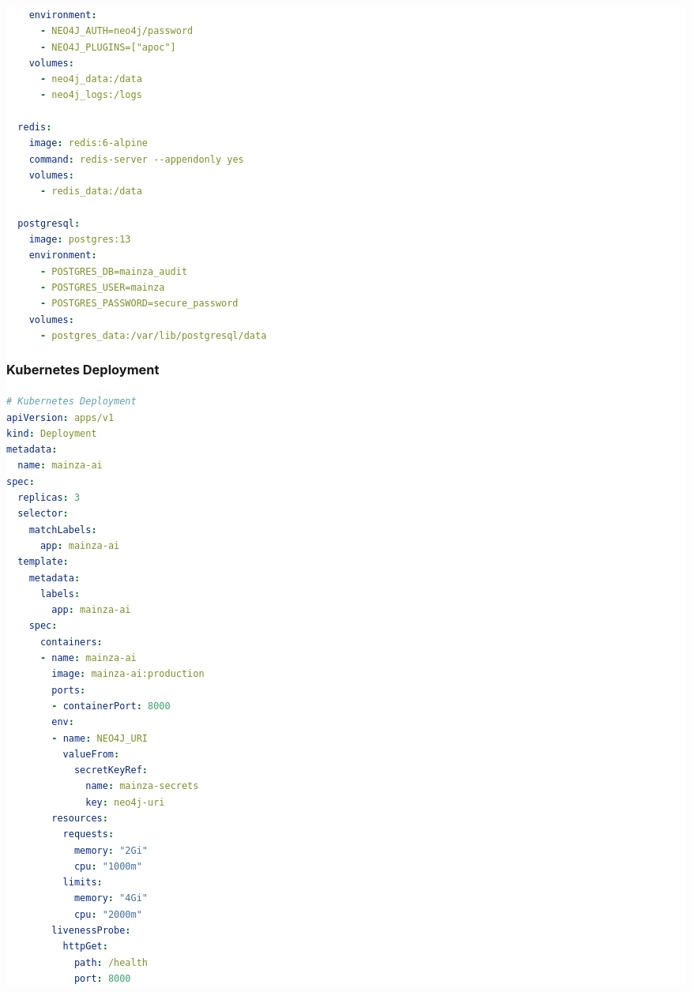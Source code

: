```yaml
    environment:
      - NEO4J_AUTH=neo4j/password
      - NEO4J_PLUGINS=["apoc"]
    volumes:
      - neo4j_data:/data
      - neo4j_logs:/logs
    
  redis:
    image: redis:6-alpine
    command: redis-server --appendonly yes
    volumes:
      - redis_data:/data
    
  postgresql:
    image: postgres:13
    environment:
      - POSTGRES_DB=mainza_audit
      - POSTGRES_USER=mainza
      - POSTGRES_PASSWORD=secure_password
    volumes:
      - postgres_data:/var/lib/postgresql/data
```

### Kubernetes Deployment

```yaml
# Kubernetes Deployment
apiVersion: apps/v1
kind: Deployment
metadata:
  name: mainza-ai
spec:
  replicas: 3
  selector:
    matchLabels:
      app: mainza-ai
  template:
    metadata:
      labels:
        app: mainza-ai
    spec:
      containers:
      - name: mainza-ai
        image: mainza-ai:production
        ports:
        - containerPort: 8000
        env:
        - name: NEO4J_URI
          valueFrom:
            secretKeyRef:
              name: mainza-secrets
              key: neo4j-uri
        resources:
          requests:
            memory: "2Gi"
            cpu: "1000m"
          limits:
            memory: "4Gi"
            cpu: "2000m"
        livenessProbe:
          httpGet:
            path: /health
            port: 8000
```